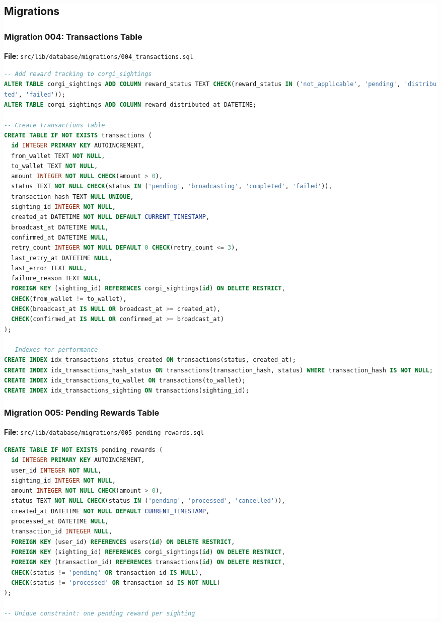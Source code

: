 
## Migrations

### Migration 004: Transactions Table

**File**: `src/lib/database/migrations/004_transactions.sql`

```sql
-- Add reward tracking to corgi_sightings
ALTER TABLE corgi_sightings ADD COLUMN reward_status TEXT CHECK(reward_status IN ('not_applicable', 'pending', 'distributed', 'failed'));
ALTER TABLE corgi_sightings ADD COLUMN reward_distributed_at DATETIME;

-- Create transactions table
CREATE TABLE IF NOT EXISTS transactions (
  id INTEGER PRIMARY KEY AUTOINCREMENT,
  from_wallet TEXT NOT NULL,
  to_wallet TEXT NOT NULL,
  amount INTEGER NOT NULL CHECK(amount > 0),
  status TEXT NOT NULL CHECK(status IN ('pending', 'broadcasting', 'completed', 'failed')),
  transaction_hash TEXT NULL UNIQUE,
  sighting_id INTEGER NOT NULL,
  created_at DATETIME NOT NULL DEFAULT CURRENT_TIMESTAMP,
  broadcast_at DATETIME NULL,
  confirmed_at DATETIME NULL,
  retry_count INTEGER NOT NULL DEFAULT 0 CHECK(retry_count <= 3),
  last_retry_at DATETIME NULL,
  last_error TEXT NULL,
  failure_reason TEXT NULL,
  FOREIGN KEY (sighting_id) REFERENCES corgi_sightings(id) ON DELETE RESTRICT,
  CHECK(from_wallet != to_wallet),
  CHECK(broadcast_at IS NULL OR broadcast_at >= created_at),
  CHECK(confirmed_at IS NULL OR confirmed_at >= broadcast_at)
);

-- Indexes for performance
CREATE INDEX idx_transactions_status_created ON transactions(status, created_at);
CREATE INDEX idx_transactions_hash_status ON transactions(transaction_hash, status) WHERE transaction_hash IS NOT NULL;
CREATE INDEX idx_transactions_to_wallet ON transactions(to_wallet);
CREATE INDEX idx_transactions_sighting ON transactions(sighting_id);
```

### Migration 005: Pending Rewards Table

**File**: `src/lib/database/migrations/005_pending_rewards.sql`

```sql
CREATE TABLE IF NOT EXISTS pending_rewards (
  id INTEGER PRIMARY KEY AUTOINCREMENT,
  user_id INTEGER NOT NULL,
  sighting_id INTEGER NOT NULL,
  amount INTEGER NOT NULL CHECK(amount > 0),
  status TEXT NOT NULL CHECK(status IN ('pending', 'processed', 'cancelled')),
  created_at DATETIME NOT NULL DEFAULT CURRENT_TIMESTAMP,
  processed_at DATETIME NULL,
  transaction_id INTEGER NULL,
  FOREIGN KEY (user_id) REFERENCES users(id) ON DELETE RESTRICT,
  FOREIGN KEY (sighting_id) REFERENCES corgi_sightings(id) ON DELETE RESTRICT,
  FOREIGN KEY (transaction_id) REFERENCES transactions(id) ON DELETE RESTRICT,
  CHECK(status != 'pending' OR transaction_id IS NULL),
  CHECK(status != 'processed' OR transaction_id IS NOT NULL)
);

-- Unique constraint: one pending reward per sighting
```